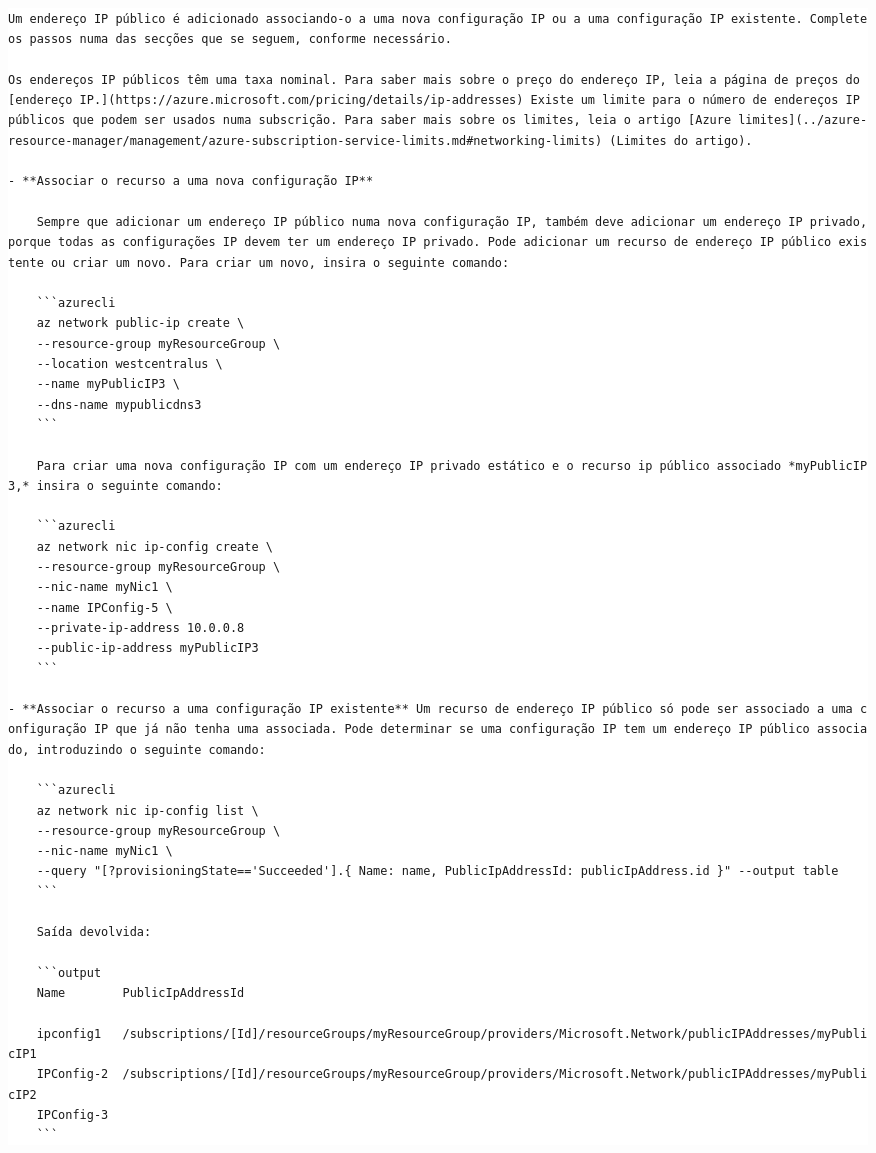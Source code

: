    Um endereço IP público é adicionado associando-o a uma nova configuração IP ou a uma configuração IP existente. Complete os passos numa das secções que se seguem, conforme necessário.

    Os endereços IP públicos têm uma taxa nominal. Para saber mais sobre o preço do endereço IP, leia a página de preços do [endereço IP.](https://azure.microsoft.com/pricing/details/ip-addresses) Existe um limite para o número de endereços IP públicos que podem ser usados numa subscrição. Para saber mais sobre os limites, leia o artigo [Azure limites](../azure-resource-manager/management/azure-subscription-service-limits.md#networking-limits) (Limites do artigo).

    - **Associar o recurso a uma nova configuração IP**
    
        Sempre que adicionar um endereço IP público numa nova configuração IP, também deve adicionar um endereço IP privado, porque todas as configurações IP devem ter um endereço IP privado. Pode adicionar um recurso de endereço IP público existente ou criar um novo. Para criar um novo, insira o seguinte comando:
    
        ```azurecli
        az network public-ip create \
        --resource-group myResourceGroup \
        --location westcentralus \
        --name myPublicIP3 \
        --dns-name mypublicdns3
        ```

        Para criar uma nova configuração IP com um endereço IP privado estático e o recurso ip público associado *myPublicIP3,* insira o seguinte comando:

        ```azurecli
        az network nic ip-config create \
        --resource-group myResourceGroup \
        --nic-name myNic1 \
        --name IPConfig-5 \
        --private-ip-address 10.0.0.8
        --public-ip-address myPublicIP3
        ```

    - **Associar o recurso a uma configuração IP existente** Um recurso de endereço IP público só pode ser associado a uma configuração IP que já não tenha uma associada. Pode determinar se uma configuração IP tem um endereço IP público associado, introduzindo o seguinte comando:

        ```azurecli
        az network nic ip-config list \
        --resource-group myResourceGroup \
        --nic-name myNic1 \
        --query "[?provisioningState=='Succeeded'].{ Name: name, PublicIpAddressId: publicIpAddress.id }" --output table
        ```

        Saída devolvida:
    
        ```output
        Name        PublicIpAddressId
        
        ipconfig1   /subscriptions/[Id]/resourceGroups/myResourceGroup/providers/Microsoft.Network/publicIPAddresses/myPublicIP1
        IPConfig-2  /subscriptions/[Id]/resourceGroups/myResourceGroup/providers/Microsoft.Network/publicIPAddresses/myPublicIP2
        IPConfig-3
        ```
